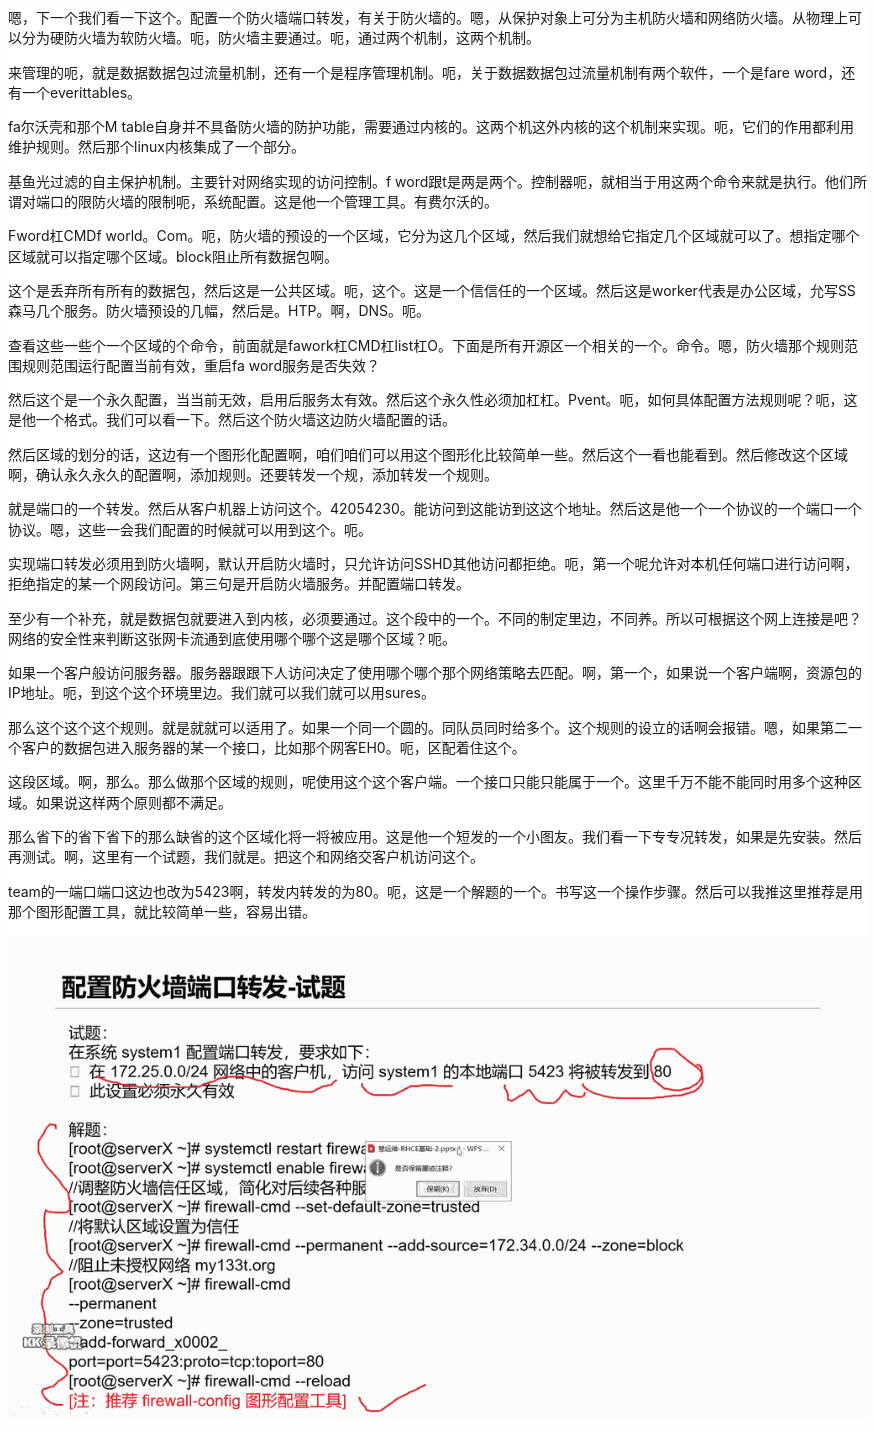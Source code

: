 嗯，下一个我们看一下这个。配置一个防火墙端口转发，有关于防火墙的。嗯，从保护对象上可分为主机防火墙和网络防火墙。从物理上可以分为硬防火墙为软防火墙。呃，防火墙主要通过。呃，通过两个机制，这两个机制。

来管理的呃，就是数据数据包过流量机制，还有一个是程序管理机制。呃，关于数据数据包过流量机制有两个软件，一个是fare word，还有一个everittables。

fa尔沃壳和那个M table自身并不具备防火墙的防护功能，需要通过内核的。这两个机这外内核的这个机制来实现。呃，它们的作用都利用维护规则。然后那个linux内核集成了一个部分。

基鱼光过滤的自主保护机制。主要针对网络实现的访问控制。f word跟t是两是两个。控制器呃，就相当于用这两个命令来就是执行。他们所谓对端口的限防火墙的限制呃，系统配置。这是他一个管理工具。有费尔沃的。

Fword杠CMDf world。Com。呃，防火墙的预设的一个区域，它分为这几个区域，然后我们就想给它指定几个区域就可以了。想指定哪个区域就可以指定哪个区域。block阻止所有数据包啊。

这个是丢弃所有所有的数据包，然后这是一公共区域。呃，这个。这是一个信信任的一个区域。然后这是worker代表是办公区域，允写SS森马几个服务。防火墙预设的几幅，然后是。HTP。啊，DNS。呃。

查看这些一些个一个区域的个命令，前面就是fawork杠CMD杠list杠O。下面是所有开源区一个相关的一个。命令。嗯，防火墙那个规则范围规则范围运行配置当前有效，重启fa word服务是否失效？

然后这个是一个永久配置，当当前无效，启用后服务太有效。然后这个永久性必须加杠杠。Pvent。呃，如何具体配置方法规则呢？呃，这是他一个格式。我们可以看一下。然后这个防火墙这边防火墙配置的话。

然后区域的划分的话，这边有一个图形化配置啊，咱们咱们可以用这个图形化比较简单一些。然后这个一看也能看到。然后修改这个区域啊，确认永久永久的配置啊，添加规则。还要转发一个规，添加转发一个规则。

就是端口的一个转发。然后从客户机器上访问这个。42054230。能访问到这能访到这这个地址。然后这是他一个一个协议的一个端口一个协议。嗯，这些一会我们配置的时候就可以用到这个。呃。

实现端口转发必须用到防火墙啊，默认开启防火墙时，只允许访问SSHD其他访问都拒绝。呃，第一个呢允许对本机任何端口进行访问啊，拒绝指定的某一个网段访问。第三句是开启防火墙服务。并配置端口转发。

至少有一个补充，就是数据包就要进入到内核，必须要通过。这个段中的一个。不同的制定里边，不同养。所以可根据这个网上连接是吧？网络的安全性来判断这张网卡流通到底使用哪个哪个这是哪个区域？呃。

如果一个客户般访问服务器。服务器跟跟下人访问决定了使用哪个哪个那个网络策略去匹配。啊，第一个，如果说一个客户端啊，资源包的IP地址。呃，到这个这个环境里边。我们就可以我们就可以用sures。

那么这个这个这个规则。就是就就可以适用了。如果一个同一个圆的。同队员同时给多个。这个规则的设立的话啊会报错。嗯，如果第二一个客户的数据包进入服务器的某一个接口，比如那个网客EH0。呃，区配着住这个。

这段区域。啊，那么。那么做那个区域的规则，呢使用这个这个客户端。一个接口只能只能属于一个。这里千万不能不能同时用多个这种区域。如果说这样两个原则都不满足。

那么省下的省下省下的那么缺省的这个区域化将一将被应用。这是他一个短发的一个小图友。我们看一下专专况转发，如果是先安装。然后再测试。啊，这里有一个试题，我们就是。把这个和网络交客户机访问这个。

team的一端口端口这边也改为5423啊，转发内转发的为80。呃，这是一个解题的一个。书写这一个操作步骤。然后可以我推这里推荐是用那个图形配置工具，就比较简单一些，容易出错。



![](img/4075befabf572441f1aac84be8261522_15.png)

